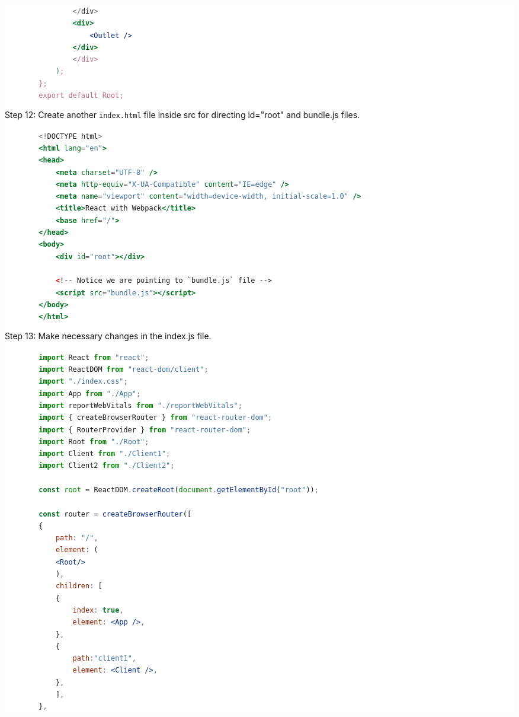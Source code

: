 ```jsx
                </div>
                <div>
                    <Outlet />
                </div>
                </div>
            );
        };
        export default Root;
```

Step 12:
Create another `index.html` file inside src for directing id="root" and bundle.js files.
```jsx
        <!DOCTYPE html>
        <html lang="en">
        <head>
            <meta charset="UTF-8" />
            <meta http-equiv="X-UA-Compatible" content="IE=edge" />
            <meta name="viewport" content="width=device-width, initial-scale=1.0" />
            <title>React with Webpack</title>
            <base href="/">
        </head>
        <body>
            <div id="root"></div>

            <!-- Notice we are pointing to `bundle.js` file -->
            <script src="bundle.js"></script>
        </body>
        </html>
```

Step 13:
Make necessary changes in the index.js file.
```jsx
        import React from "react";
        import ReactDOM from "react-dom/client";
        import "./index.css";
        import App from "./App";
        import reportWebVitals from "./reportWebVitals";
        import { createBrowserRouter } from "react-router-dom";
        import { RouterProvider } from "react-router-dom";
        import Root from "./Root";
        import Client from "./Client1";
        import Client2 from "./Client2";

        const root = ReactDOM.createRoot(document.getElementById("root"));

        const router = createBrowserRouter([
        {
            path: "/",
            element: (
            <Root/>
            ),
            children: [
            {
                index: true,
                element: <App />,
            },
            {
                path:"client1",
                element: <Client />,
            },
            ],
        },
```